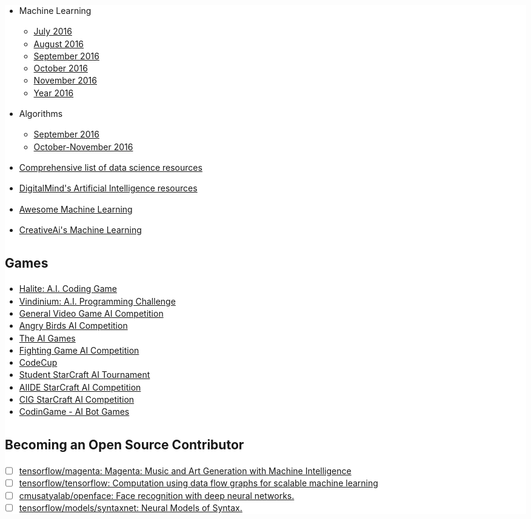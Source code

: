   - Machine Learning

    - [July 2016](https://medium.mybridge.co/top-ten-machine-learning-articles-for-the-past-month-9c1202351144#.lyycen64y)
    - [August 2016](https://medium.mybridge.co/machine-learning-top-10-articles-for-the-past-month-2f3cb815ffed#.i9ee7qkjz)
    - [September 2016](https://medium.mybridge.co/machine-learning-top-10-in-september-6838169e9ee7#.4jbjcibft)
    - [October 2016](https://medium.mybridge.co/machine-learning-top-10-articles-for-the-past-month-35c37825a943#.td5im1p5z)
    - [November 2016](https://medium.mybridge.co/machine-learning-top-10-articles-for-the-past-month-b499e4213a34#.7k39i08tv)
    - [Year 2016](https://medium.mybridge.co/machine-learning-top-10-of-the-year-v-2017-7552599935c0#.wtx2mchqn)

  - Algorithms

    - [September 2016](https://medium.mybridge.co/algorithm-top-10-articles-in-september-8a0e6afb0807#.hgjzuyxdb)
    - [October-November 2016](https://medium.mybridge.co/algorithm-top-10-articles-v-november-e73cba2fa87e#.kothimkhb)

- [Comprehensive list of data science resources](http://www.datasciencecentral.com/group/resources/forum/topics/comprehensive-list-of-data-science-resources)

- [DigitalMind's Artificial Intelligence resources](http://blog.digitalmind.io/post/artificial-intelligence-resources)

- [Awesome Machine Learning](https://github.com/josephmisiti/awesome-machine-learning)

- [CreativeAi's Machine Learning](http://www.creativeai.net/?cat%5B0%5D=machine-learning)

## Games

- [Halite: A.I. Coding Game](https://halite.io/)
- [Vindinium: A.I. Programming Challenge](http://vindinium.org/)
- [General Video Game AI Competition](http://www.gvgai.net/)
- [Angry Birds AI Competition](https://aibirds.org/)
- [The AI Games](http://theaigames.com/)
- [Fighting Game AI Competition](http://www.ice.ci.ritsumei.ac.jp/~ftgaic/)
- [CodeCup](http://www.codecup.nl/intro.php)
- [Student StarCraft AI Tournament](http://sscaitournament.com/)
- [AIIDE StarCraft AI Competition](http://www.cs.mun.ca/~dchurchill/starcraftaicomp/)
- [CIG StarCraft AI Competition](https://sites.google.com/site/starcraftaic/)
- [CodinGame - AI Bot Games](https://www.codingame.com/training/machine-learning)

## Becoming an Open Source Contributor

- [ ] [tensorflow/magenta: Magenta: Music and Art Generation with Machine Intelligence](https://github.com/tensorflow/magenta)
- [ ] [tensorflow/tensorflow: Computation using data flow graphs for scalable machine learning](https://github.com/tensorflow/tensorflow)
- [ ] [cmusatyalab/openface: Face recognition with deep neural networks.](https://github.com/cmusatyalab/openface)
- [ ] [tensorflow/models/syntaxnet: Neural Models of Syntax.](https://github.com/tensorflow/models/tree/master/syntaxnet)
